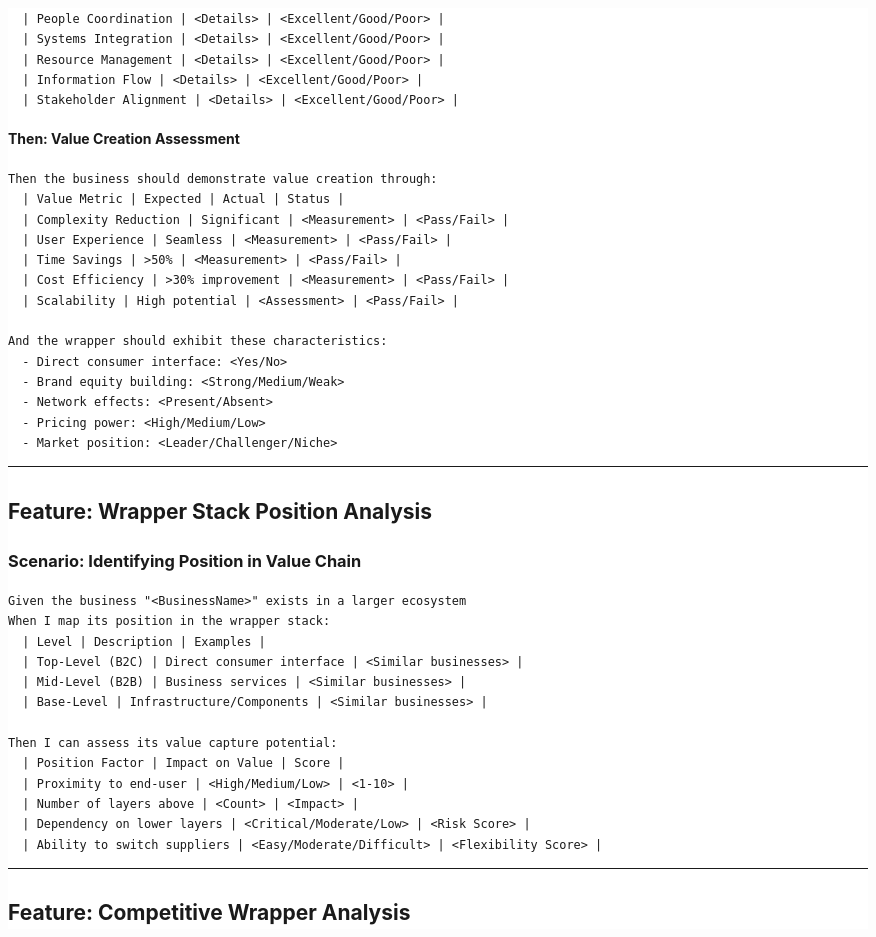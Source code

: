 ```gherkin
  | People Coordination | <Details> | <Excellent/Good/Poor> |
  | Systems Integration | <Details> | <Excellent/Good/Poor> |
  | Resource Management | <Details> | <Excellent/Good/Poor> |
  | Information Flow | <Details> | <Excellent/Good/Poor> |
  | Stakeholder Alignment | <Details> | <Excellent/Good/Poor> |
```

#### Then: Value Creation Assessment
```gherkin
Then the business should demonstrate value creation through:
  | Value Metric | Expected | Actual | Status |
  | Complexity Reduction | Significant | <Measurement> | <Pass/Fail> |
  | User Experience | Seamless | <Measurement> | <Pass/Fail> |
  | Time Savings | >50% | <Measurement> | <Pass/Fail> |
  | Cost Efficiency | >30% improvement | <Measurement> | <Pass/Fail> |
  | Scalability | High potential | <Assessment> | <Pass/Fail> |

And the wrapper should exhibit these characteristics:
  - Direct consumer interface: <Yes/No>
  - Brand equity building: <Strong/Medium/Weak>
  - Network effects: <Present/Absent>
  - Pricing power: <High/Medium/Low>
  - Market position: <Leader/Challenger/Niche>
```

---

## Feature: Wrapper Stack Position Analysis

### Scenario: Identifying Position in Value Chain

```gherkin
Given the business "<BusinessName>" exists in a larger ecosystem
When I map its position in the wrapper stack:
  | Level | Description | Examples |
  | Top-Level (B2C) | Direct consumer interface | <Similar businesses> |
  | Mid-Level (B2B) | Business services | <Similar businesses> |
  | Base-Level | Infrastructure/Components | <Similar businesses> |

Then I can assess its value capture potential:
  | Position Factor | Impact on Value | Score |
  | Proximity to end-user | <High/Medium/Low> | <1-10> |
  | Number of layers above | <Count> | <Impact> |
  | Dependency on lower layers | <Critical/Moderate/Low> | <Risk Score> |
  | Ability to switch suppliers | <Easy/Moderate/Difficult> | <Flexibility Score> |
```

---

## Feature: Competitive Wrapper Analysis
